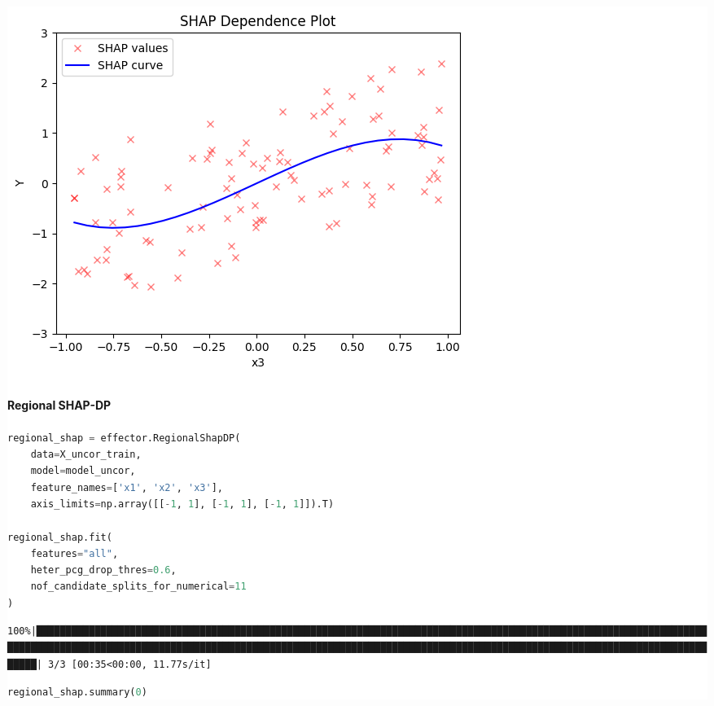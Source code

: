 


    
![png](04_regional_effects_real_f_files/04_regional_effects_real_f_51_2.png)
    


#### Regional SHAP-DP


```python
regional_shap = effector.RegionalShapDP(
    data=X_uncor_train,
    model=model_uncor,
    feature_names=['x1', 'x2', 'x3'],
    axis_limits=np.array([[-1, 1], [-1, 1], [-1, 1]]).T)

regional_shap.fit(
    features="all",
    heter_pcg_drop_thres=0.6,
    nof_candidate_splits_for_numerical=11
)

```

    100%|████████████████████████████████████████████████████████████████████████████████████████████████████████████████████████████████████████████████████████████████████████████████████████████████████████████████████████████████████████████████| 3/3 [00:35<00:00, 11.77s/it]



```python
regional_shap.summary(0)
```
